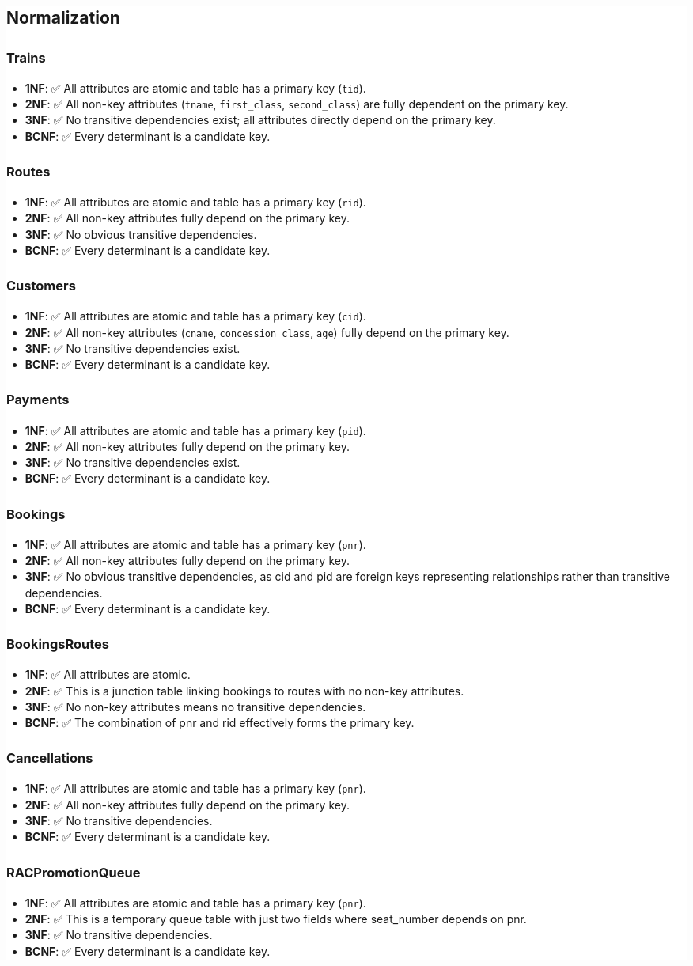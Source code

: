## Normalization

### Trains
- **1NF**: ✅ All attributes are atomic and table has a primary key (`tid`).
- **2NF**: ✅ All non-key attributes (`tname`, `first_class`, `second_class`) are fully dependent on the primary key.
- **3NF**: ✅ No transitive dependencies exist; all attributes directly depend on the primary key.
- **BCNF**: ✅ Every determinant is a candidate key.

### Routes
- **1NF**: ✅ All attributes are atomic and table has a primary key (`rid`).
- **2NF**: ✅ All non-key attributes fully depend on the primary key.
- **3NF**: ✅ No obvious transitive dependencies.
- **BCNF**: ✅ Every determinant is a candidate key.

### Customers
- **1NF**: ✅ All attributes are atomic and table has a primary key (`cid`).
- **2NF**: ✅ All non-key attributes (`cname`, `concession_class`, `age`) fully depend on the primary key.
- **3NF**: ✅ No transitive dependencies exist.
- **BCNF**: ✅ Every determinant is a candidate key.

### Payments
- **1NF**: ✅ All attributes are atomic and table has a primary key (`pid`).
- **2NF**: ✅ All non-key attributes fully depend on the primary key.
- **3NF**: ✅ No transitive dependencies exist.
- **BCNF**: ✅ Every determinant is a candidate key.

### Bookings
- **1NF**: ✅ All attributes are atomic and table has a primary key (`pnr`).
- **2NF**: ✅ All non-key attributes fully depend on the primary key.
- **3NF**: ✅ No obvious transitive dependencies, as cid and pid are foreign keys representing relationships rather than transitive dependencies.
- **BCNF**: ✅ Every determinant is a candidate key.

### BookingsRoutes
- **1NF**: ✅ All attributes are atomic.
- **2NF**: ✅ This is a junction table linking bookings to routes with no non-key attributes.
- **3NF**: ✅ No non-key attributes means no transitive dependencies.
- **BCNF**: ✅ The combination of pnr and rid effectively forms the primary key.

### Cancellations
- **1NF**: ✅ All attributes are atomic and table has a primary key (`pnr`).
- **2NF**: ✅ All non-key attributes fully depend on the primary key.
- **3NF**: ✅ No transitive dependencies.
- **BCNF**: ✅ Every determinant is a candidate key.

### RACPromotionQueue
- **1NF**: ✅ All attributes are atomic and table has a primary key (`pnr`).
- **2NF**: ✅ This is a temporary queue table with just two fields where seat_number depends on pnr.
- **3NF**: ✅ No transitive dependencies.
- **BCNF**: ✅ Every determinant is a candidate key.
